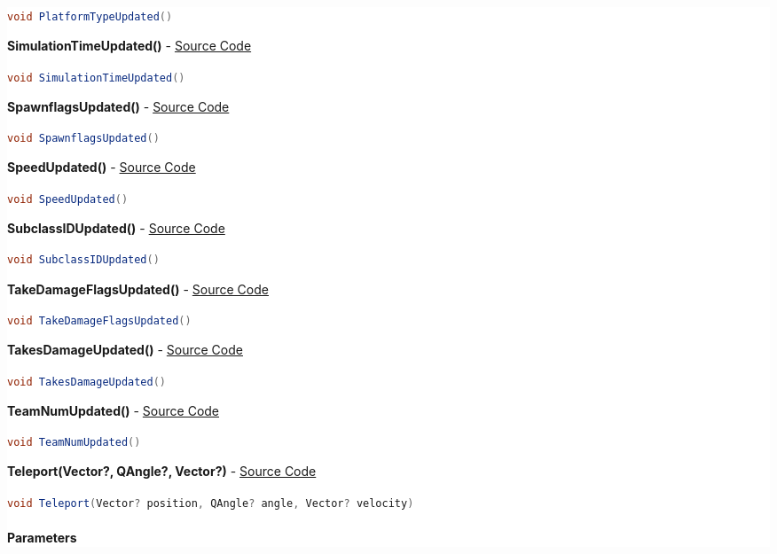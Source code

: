 ```csharp
void PlatformTypeUpdated()
```

**SimulationTimeUpdated()** - [Source Code](https://github.com/swiftly-solution/swiftlys2/blob/main/managed/src/SwiftlyS2.Generated/Schemas/Interfaces/CBaseEntity.cs#L190)

```csharp
void SimulationTimeUpdated()
```

**SpawnflagsUpdated()** - [Source Code](https://github.com/swiftly-solution/swiftlys2/blob/main/managed/src/SwiftlyS2.Generated/Schemas/Interfaces/CBaseEntity.cs#L196)

```csharp
void SpawnflagsUpdated()
```

**SpeedUpdated()** - [Source Code](https://github.com/swiftly-solution/swiftlys2/blob/main/managed/src/SwiftlyS2.Generated/Schemas/Interfaces/CBaseEntity.cs#L195)

```csharp
void SpeedUpdated()
```

**SubclassIDUpdated()** - [Source Code](https://github.com/swiftly-solution/swiftlys2/blob/main/managed/src/SwiftlyS2.Generated/Schemas/Interfaces/CBaseEntity.cs#L188)

```csharp
void SubclassIDUpdated()
```

**TakeDamageFlagsUpdated()** - [Source Code](https://github.com/swiftly-solution/swiftlys2/blob/main/managed/src/SwiftlyS2.Generated/Schemas/Interfaces/CBaseEntity.cs#L184)

```csharp
void TakeDamageFlagsUpdated()
```

**TakesDamageUpdated()** - [Source Code](https://github.com/swiftly-solution/swiftlys2/blob/main/managed/src/SwiftlyS2.Generated/Schemas/Interfaces/CBaseEntity.cs#L183)

```csharp
void TakesDamageUpdated()
```

**TeamNumUpdated()** - [Source Code](https://github.com/swiftly-solution/swiftlys2/blob/main/managed/src/SwiftlyS2.Generated/Schemas/Interfaces/CBaseEntity.cs#L194)

```csharp
void TeamNumUpdated()
```

**Teleport(Vector?, QAngle?, Vector?)** - [Source Code](https://github.com/swiftly-solution/swiftlys2/blob/main/managed/src/SwiftlyS2.Core/Modules/Schemas/Extensions/CBaseEntity.cs#L28)

```csharp
void Teleport(Vector? position, QAngle? angle, Vector? velocity)
```

#### Parameters
